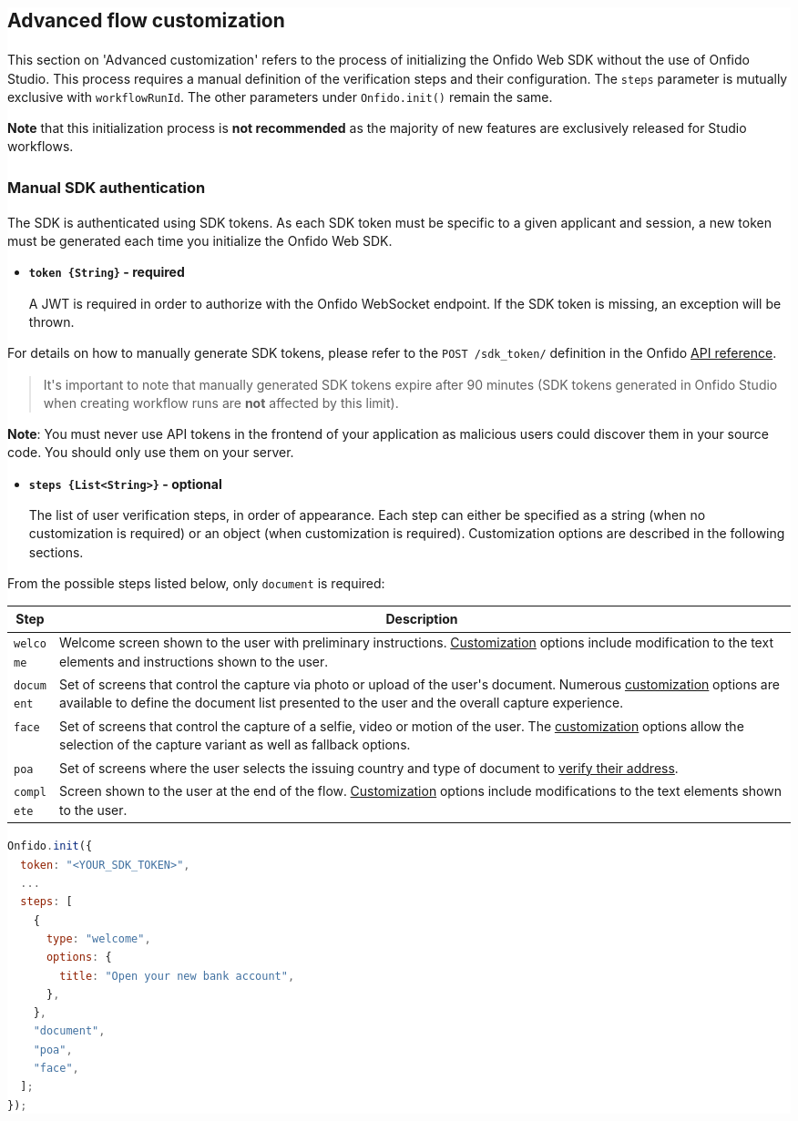## Advanced flow customization

This section on 'Advanced customization' refers to the process of initializing the Onfido Web SDK without the use of Onfido Studio. This process requires a manual definition of the verification steps and their configuration.
The `steps` parameter is mutually exclusive with `workflowRunId`. The other parameters under `Onfido.init()` remain the same.

**Note** that this initialization process is **not recommended** as the majority of new features are exclusively released for Studio workflows.

### Manual SDK authentication

The SDK is authenticated using SDK tokens. As each SDK token must be specific to a given applicant and session, a new token must be generated each time you initialize the Onfido Web SDK.

- **`token {String}` - required**

  A JWT is required in order to authorize with the Onfido WebSocket endpoint. If the SDK token is missing, an exception will be thrown.

For details on how to manually generate SDK tokens, please refer to the `POST /sdk_token/` definition in the Onfido [API reference](https://documentation.onfido.com/#generate-sdk-token).

<Callout type="warning">

> It's important to note that manually generated SDK tokens expire after 90 minutes (SDK tokens generated in Onfido Studio when creating workflow runs are **not** affected by this limit).

</Callout>

**Note**: You must never use API tokens in the frontend of your application as malicious users could discover them in your source code. You should only use them on your server.

- **`steps {List<String>}` - optional**

  The list of user verification steps, in order of appearance. Each step can either be specified as a string (when no customization is required) or an object (when customization is required). Customization options are described in the following sections.

From the possible steps listed below, only `document` is required:

| Step       | Description                                                                                                                                                                                                                              |
| ---------- | ---------------------------------------------------------------------------------------------------------------------------------------------------------------------------------------------------------------------------------------- |
| `welcome`  | Welcome screen shown to the user with preliminary instructions. [Customization](#welcome-step) options include modification to the text elements and instructions shown to the user.                                                     |
| `document` | Set of screens that control the capture via photo or upload of the user's document. Numerous [customization](#document-step) options are available to define the document list presented to the user and the overall capture experience. |
| `face`     | Set of screens that control the capture of a selfie, video or motion of the user. The [customization](#face-step) options allow the selection of the capture variant as well as fallback options.                                        |
| `poa`      | Set of screens where the user selects the issuing country and type of document to [verify their address](#poa-step).                                                                                                                     |
| `complete` | Screen shown to the user at the end of the flow. [Customization](#complete-step) options include modifications to the text elements shown to the user.                                                                                   |

```javascript
Onfido.init({
  token: "<YOUR_SDK_TOKEN>",
  ...
  steps: [
    {
      type: "welcome",
      options: {
        title: "Open your new bank account",
      },
    },
    "document",
    "poa",
    "face",
  ];
});
```